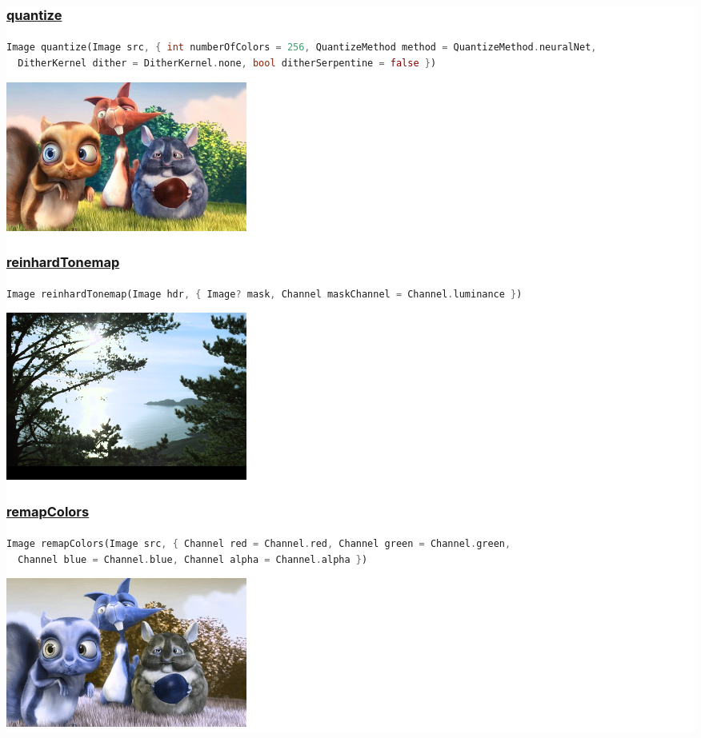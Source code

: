 ### [quantize](https://pub.dev/documentation/image/latest/image/quantize.html)

```dart
Image quantize(Image src, { int numberOfColors = 256, QuantizeMethod method = QuantizeMethod.neuralNet,
  DitherKernel dither = DitherKernel.none, bool ditherSerpentine = false })
```

![quantize](images/filter/quantize.png)

### [reinhardTonemap](https://pub.dev/documentation/image/latest/image/reinhardTonemap.html)

```dart
Image reinhardTonemap(Image hdr, { Image? mask, Channel maskChannel = Channel.luminance })
```

![reinhardTonemap](images/filter/reinhardTonemap.png)

### [remapColors](https://pub.dev/documentation/image/latest/image/remapColors.html)

```dart
Image remapColors(Image src, { Channel red = Channel.red, Channel green = Channel.green,
  Channel blue = Channel.blue, Channel alpha = Channel.alpha })
```

![remapColors](images/filter/remapColors.png)

